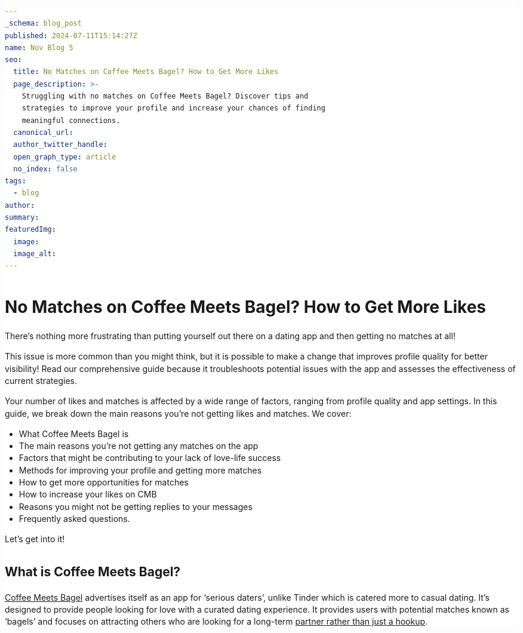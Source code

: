 ```yaml
---
_schema: blog_post
published: 2024-07-11T15:14:27Z
name: Nov Blog 5
seo:
  title: No Matches on Coffee Meets Bagel? How to Get More Likes
  page_description: >-
    Struggling with no matches on Coffee Meets Bagel? Discover tips and
    strategies to improve your profile and increase your chances of finding
    meaningful connections.
  canonical_url:
  author_twitter_handle:
  open_graph_type: article
  no_index: false
tags:
  - blog
author:
summary:
featuredImg:
  image:
  image_alt:
---
```

# No Matches on Coffee Meets Bagel? How to Get More Likes

There’s nothing more frustrating than putting yourself out there on a dating app and then getting no matches at all!

This issue is more common than you might think, but it is possible to make a change that improves profile quality for better visibility! Read our comprehensive guide because it troubleshoots potential issues with the app and assesses the effectiveness of current strategies.

Your number of likes and matches is affected by a wide range of factors, ranging from profile quality and app settings. In this guide, we break down the main reasons you’re not getting likes and matches. We cover:

* What Coffee Meets Bagel is
* The main reasons you’re not getting any matches on the app
* Factors that might be contributing to your lack of love-life success
* Methods for improving your profile and getting more matches
* How to get more opportunities for matches
* How to increase your likes on CMB
* Reasons you might not be getting replies to your messages
* Frequently asked questions.

Let’s get into it!

## What is Coffee Meets Bagel?

[Coffee Meets Bagel](https://coffeemeetsbagel.com/) advertises itself as an app for ‘serious daters’, unlike Tinder which is catered more to casual dating. It’s designed to provide people looking for love with a curated dating experience. It provides users with potential matches known as ‘bagels’ and focuses on attracting others who are looking for a long-term [partner rather than just a hookup](https://www.forbes.com/health/dating/coffee-meets-bagel-review/).
